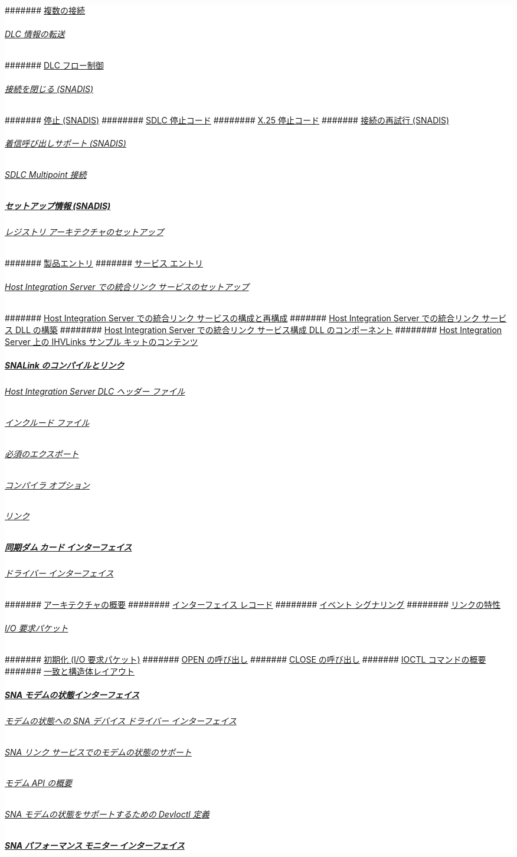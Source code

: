####### [複数の接続](multiple-connections1.md)
###### [DLC 情報の転送](dlc-information-transfer2.md)
####### [DLC フロー制御](dlc-flow-control1.md)
###### [接続を閉じる (SNADIS)](closing-a-connection-snadis-1.md)
####### [停止 (SNADIS)](outages-snadis-2.md)
######## [SDLC 停止コード](sdlc-outage-codes2.md)
######## [X.25 停止コード](x-25-outage-codes2.md)
####### [接続の再試行 (SNADIS)](connection-retries-snadis-1.md)
###### [着信呼び出しサポート (SNADIS)](incoming-call-support-snadis-2.md)
###### [SDLC Multipoint 接続](sdlc-multipoint-connections1.md)
##### [セットアップ情報 (SNADIS)](setup-information-snadis-1.md)
###### [レジストリ アーキテクチャのセットアップ](setup-registry-architecture2.md)
####### [製品エントリ](product-entries1.md)
####### [サービス エントリ](service-entries2.md)
###### [Host Integration Server での統合リンク サービスのセットアップ](integrated-link-service-setup-on-host-integration-server2.md)
####### [Host Integration Server での統合リンク サービスの構成と再構成](2d8129c3-3859-49e8-9c1d-a8aef89f58a4.md)
####### [Host Integration Server での統合リンク サービス DLL の構築](constructing-an-integrated-link-service-dll-on-host-integration-server2.md)
######## [Host Integration Server での統合リンク サービス構成 DLL のコンポーネント](7896641e-8f96-4317-9dc1-13cb983ee990.md)
######## [Host Integration Server 上の IHVLinks サンプル キットのコンテンツ](contents-of-ihvlinks-sample-kit-on-host-integration-server1.md)
##### [SNALink のコンパイルとリンク](compiling-and-linking-a-snalink2.md)
###### [Host Integration Server DLC ヘッダー ファイル](host-integration-server-dlc-header-files1.md)
###### [インクルード ファイル](included-files2.md)
###### [必須のエクスポート](required-exports2.md)
###### [コンパイラ オプション](compiler-options1.md)
###### [リンク](linking1.md)
##### [同期ダム カード インターフェイス](synchronous-dumb-card-interface1.md)
###### [ドライバー インターフェイス](driver-interface2.md)
####### [アーキテクチャの概要](architecture-overview2.md)
######## [インターフェイス レコード](interface-record2.md)
######## [イベント シグナリング](event-signaling2.md)
######## [リンクの特性](link-characteristics2.md)
###### [I/O 要求パケット](i-o-request-packets1.md)
####### [初期化 (I/O 要求パケット)](initialization-i-o-request-packets-1.md)
####### [OPEN の呼び出し](open-call2.md)
####### [CLOSE の呼び出し](close-call2.md)
####### [IOCTL コマンドの概要](ioctl-command-summary2.md)
####### [一致と構造体レイアウト](equates-and-structure-layouts2.md)
##### [SNA モデムの状態インターフェイス](sna-modem-status-interface1.md)
###### [モデムの状態への SNA デバイス ドライバー インターフェイス](sna-device-driver-interface-to-modem-status2.md)
###### [SNA リンク サービスでのモデムの状態のサポート](supporting-modem-status-in-an-sna-link-service1.md)
###### [モデム API の概要](modem-api-summary2.md)
###### [SNA モデムの状態をサポートするための DevIoctl 定義](devioctl-definitions-to-support-sna-modem-status1.md)
##### [SNA パフォーマンス モニター インターフェイス](sna-performance-monitor-interface1.md)